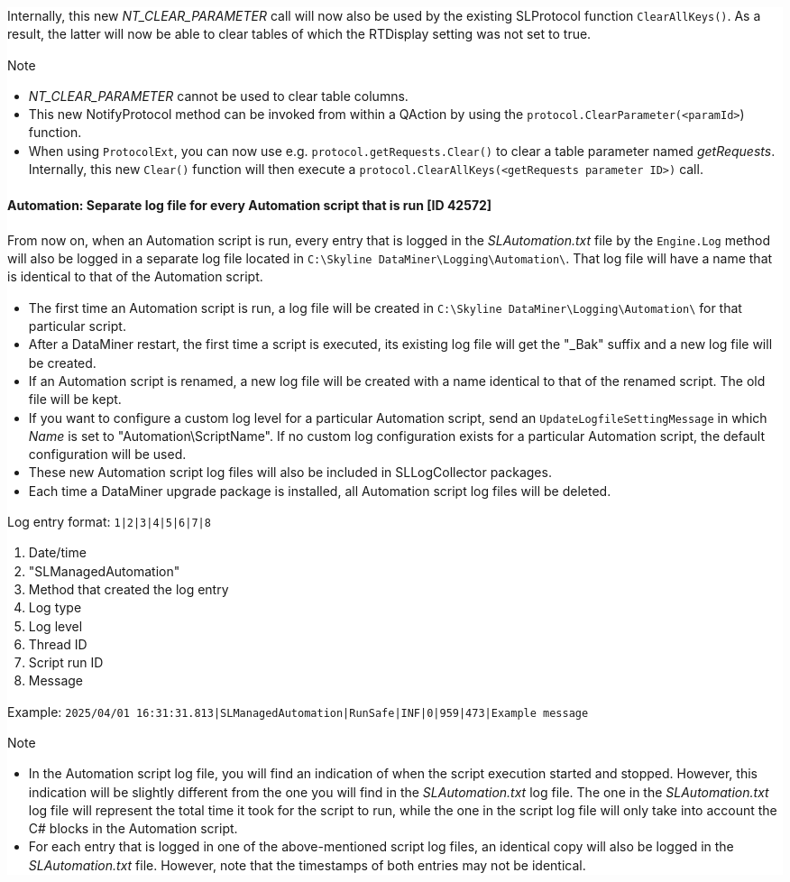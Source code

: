 Internally, this new *NT_CLEAR_PARAMETER* call will now also be used by the existing SLProtocol function `ClearAllKeys()`. As a result, the latter will now be able to clear tables of which the RTDisplay setting was not set to true.

> [!NOTE]
>
> - *NT_CLEAR_PARAMETER* cannot be used to clear table columns.
> - This new NotifyProtocol method can be invoked from within a QAction by using the `protocol.ClearParameter(<paramId>`) function.
> - When using `ProtocolExt`, you can now use e.g. `protocol.getRequests.Clear()` to clear a table parameter named *getRequests*. Internally, this new `Clear()` function will then execute a `protocol.ClearAllKeys(<getRequests parameter ID>)` call.

#### Automation: Separate log file for every Automation script that is run [ID 42572]



From now on, when an Automation script is run, every entry that is logged in the *SLAutomation.txt* file by the `Engine.Log` method will also be logged in a separate log file located in `C:\Skyline DataMiner\Logging\Automation\`. That log file will have a name that is identical to that of the Automation script.

- The first time an Automation script is run, a log file will be created in `C:\Skyline DataMiner\Logging\Automation\` for that particular script.
- After a DataMiner restart, the first time a script is executed, its existing log file will get the "_Bak" suffix and a new log file will be created.
- If an Automation script is renamed, a new log file will be created with a name identical to that of the renamed script. The old file will be kept.
- If you want to configure a custom log level for a particular Automation script, send an `UpdateLogfileSettingMessage` in which *Name* is set to "Automation\ScriptName". If no custom log configuration exists for a particular Automation script, the default configuration will be used.
- These new Automation script log files will also be included in SLLogCollector packages.
- Each time a DataMiner upgrade package is installed, all Automation script log files will be deleted.

Log entry format: `1|2|3|4|5|6|7|8`

1. Date/time
1. "SLManagedAutomation"
1. Method that created the log entry
1. Log type
1. Log level
1. Thread ID
1. Script run ID
1. Message

Example: `2025/04/01 16:31:31.813|SLManagedAutomation|RunSafe|INF|0|959|473|Example message`

> [!NOTE]
>
> - In the Automation script log file, you will find an indication of when the script execution started and stopped. However, this indication will be slightly different from the one you will find in the *SLAutomation.txt* log file. The one in the *SLAutomation.txt* log file will represent the total time it took for the script to run, while the one in the script log file will only take into account the C# blocks in the Automation script.
> - For each entry that is logged in one of the above-mentioned script log files, an identical copy will also be logged in the *SLAutomation.txt* file. However, note that the timestamps of both entries may not be identical.
